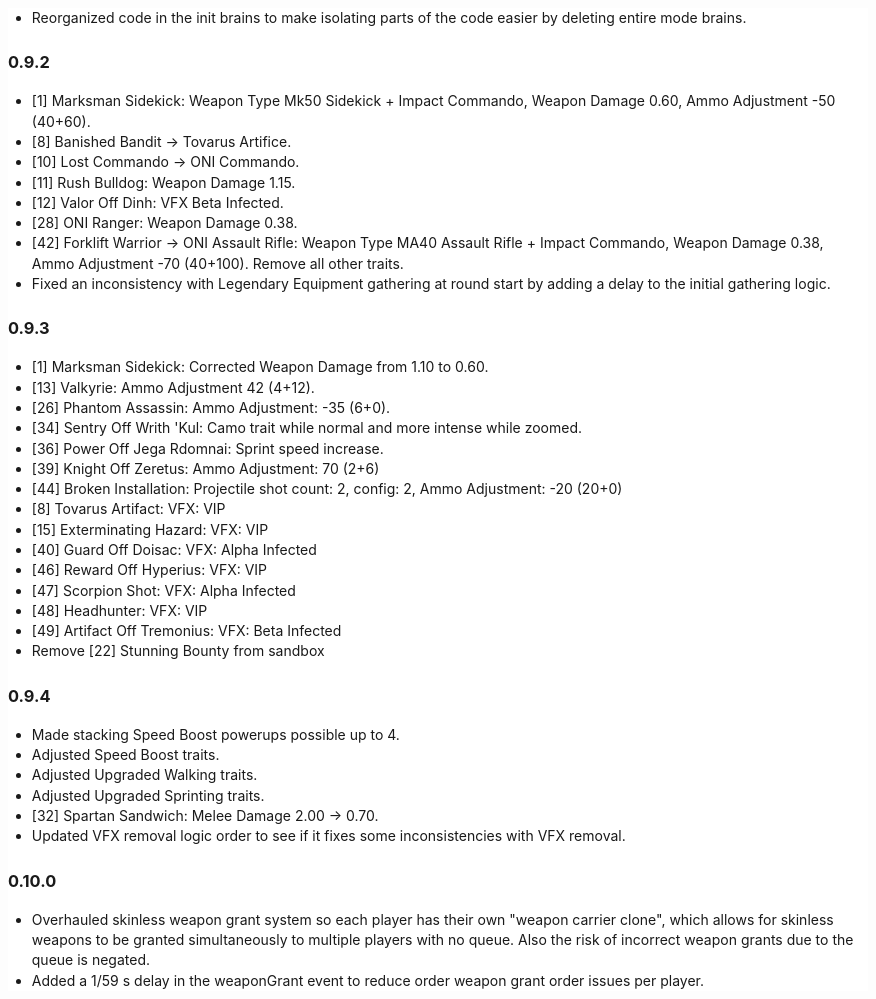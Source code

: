 - Reorganized code in the init brains to make isolating parts of the code easier by deleting entire mode brains.

### 0.9.2

- [1] Marksman Sidekick: Weapon Type Mk50 Sidekick + Impact Commando, Weapon Damage 0.60, Ammo Adjustment -50 (40+60).
- [8] Banished Bandit -> Tovarus Artifice.
- [10] Lost Commando -> ONI Commando.
- [11] Rush Bulldog: Weapon Damage 1.15.
- [12] Valor Off Dinh: VFX Beta Infected.
- [28] ONI Ranger: Weapon Damage 0.38.
- [42] Forklift Warrior -> ONI Assault Rifle: Weapon Type MA40 Assault Rifle + Impact Commando, Weapon Damage 0.38, Ammo Adjustment -70 (40+100). Remove all other traits.
- Fixed an inconsistency with Legendary Equipment gathering at round start by adding a delay to the initial gathering logic.

### 0.9.3

- [1] Marksman Sidekick: Corrected Weapon Damage from 1.10 to 0.60.
- [13] Valkyrie: Ammo Adjustment 42 (4+12).
- [26] Phantom Assassin: Ammo Adjustment: -35 (6+0).
- [34] Sentry Off Writh 'Kul: Camo trait while normal and more intense while zoomed.
- [36] Power Off Jega Rdomnai: Sprint speed increase.
- [39] Knight Off Zeretus: Ammo Adjustment: 70 (2+6)
- [44] Broken Installation: Projectile shot count: 2, config: 2, Ammo Adjustment: -20 (20+0)
- [8] Tovarus Artifact: VFX: VIP
- [15] Exterminating Hazard: VFX: VIP
- [40] Guard Off Doisac: VFX: Alpha Infected
- [46] Reward Off Hyperius: VFX: VIP
- [47] Scorpion Shot: VFX: Alpha Infected
- [48] Headhunter: VFX: VIP
- [49] Artifact Off Tremonius: VFX: Beta Infected
- Remove [22] Stunning Bounty from sandbox

### 0.9.4

- Made stacking Speed Boost powerups possible up to 4.
- Adjusted Speed Boost traits.
- Adjusted Upgraded Walking traits.
- Adjusted Upgraded Sprinting traits.
- [32] Spartan Sandwich: Melee Damage 2.00 -> 0.70.
- Updated VFX removal logic order to see if it fixes some inconsistencies with VFX removal.

### 0.10.0

- Overhauled skinless weapon grant system so each player has their own "weapon carrier clone", which allows for skinless weapons to be granted simultaneously to multiple players with no queue. Also the risk of incorrect weapon grants due to the queue is negated.
- Added a 1/59 s delay in the weaponGrant event to reduce order weapon grant order issues per player.
